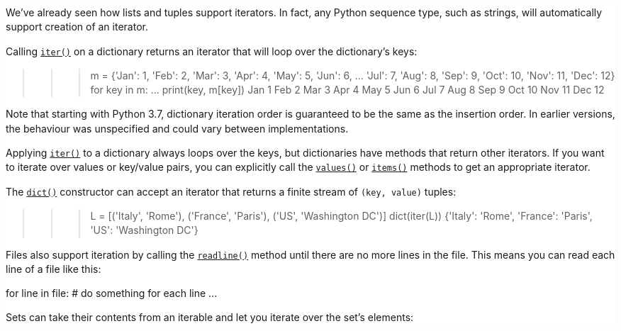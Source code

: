 We’ve already seen how lists and tuples support iterators. In fact, any Python sequence type, such as strings, will automatically support creation of an iterator.

Calling [`iter()`](https://docs.python.org/3/library/functions.html#iter "iter") on a dictionary returns an iterator that will loop over the dictionary’s keys:

>>>

>>> m = {'Jan': 1, 'Feb': 2, 'Mar': 3, 'Apr': 4, 'May': 5, 'Jun': 6,
...      'Jul': 7, 'Aug': 8, 'Sep': 9, 'Oct': 10, 'Nov': 11, 'Dec': 12}
>>> for key in m:
...     print(key, m[key])
Jan 1
Feb 2
Mar 3
Apr 4
May 5
Jun 6
Jul 7
Aug 8
Sep 9
Oct 10
Nov 11
Dec 12

Note that starting with Python 3.7, dictionary iteration order is guaranteed to be the same as the insertion order. In earlier versions, the behaviour was unspecified and could vary between implementations.

Applying [`iter()`](https://docs.python.org/3/library/functions.html#iter "iter") to a dictionary always loops over the keys, but dictionaries have methods that return other iterators. If you want to iterate over values or key/value pairs, you can explicitly call the [`values()`](https://docs.python.org/3/library/stdtypes.html#dict.values "dict.values") or [`items()`](https://docs.python.org/3/library/stdtypes.html#dict.items "dict.items") methods to get an appropriate iterator.

The [`dict()`](https://docs.python.org/3/library/stdtypes.html#dict "dict") constructor can accept an iterator that returns a finite stream of `(key, value)` tuples:

>>>

>>> L = [('Italy', 'Rome'), ('France', 'Paris'), ('US', 'Washington DC')]
>>> dict(iter(L))
{'Italy': 'Rome', 'France': 'Paris', 'US': 'Washington DC'}

Files also support iteration by calling the [`readline()`](https://docs.python.org/3/library/io.html#io.TextIOBase.readline "io.TextIOBase.readline") method until there are no more lines in the file. This means you can read each line of a file like this:

for line in file:
    # do something for each line
    ...

Sets can take their contents from an iterable and let you iterate over the set’s elements:

>>>
